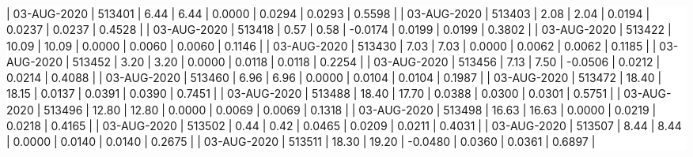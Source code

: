 | 03-AUG-2020 | 513401 | 6.44 | 6.44 | 0.0000 | 0.0294 | 0.0293 | 0.5598 |
| 03-AUG-2020 | 513403 | 2.08 | 2.04 | 0.0194 | 0.0237 | 0.0237 | 0.4528 |
| 03-AUG-2020 | 513418 | 0.57 | 0.58 | -0.0174 | 0.0199 | 0.0199 | 0.3802 |
| 03-AUG-2020 | 513422 | 10.09 | 10.09 | 0.0000 | 0.0060 | 0.0060 | 0.1146 |
| 03-AUG-2020 | 513430 | 7.03 | 7.03 | 0.0000 | 0.0062 | 0.0062 | 0.1185 |
| 03-AUG-2020 | 513452 | 3.20 | 3.20 | 0.0000 | 0.0118 | 0.0118 | 0.2254 |
| 03-AUG-2020 | 513456 | 7.13 | 7.50 | -0.0506 | 0.0212 | 0.0214 | 0.4088 |
| 03-AUG-2020 | 513460 | 6.96 | 6.96 | 0.0000 | 0.0104 | 0.0104 | 0.1987 |
| 03-AUG-2020 | 513472 | 18.40 | 18.15 | 0.0137 | 0.0391 | 0.0390 | 0.7451 |
| 03-AUG-2020 | 513488 | 18.40 | 17.70 | 0.0388 | 0.0300 | 0.0301 | 0.5751 |
| 03-AUG-2020 | 513496 | 12.80 | 12.80 | 0.0000 | 0.0069 | 0.0069 | 0.1318 |
| 03-AUG-2020 | 513498 | 16.63 | 16.63 | 0.0000 | 0.0219 | 0.0218 | 0.4165 |
| 03-AUG-2020 | 513502 | 0.44 | 0.42 | 0.0465 | 0.0209 | 0.0211 | 0.4031 |
| 03-AUG-2020 | 513507 | 8.44 | 8.44 | 0.0000 | 0.0140 | 0.0140 | 0.2675 |
| 03-AUG-2020 | 513511 | 18.30 | 19.20 | -0.0480 | 0.0360 | 0.0361 | 0.6897 |
